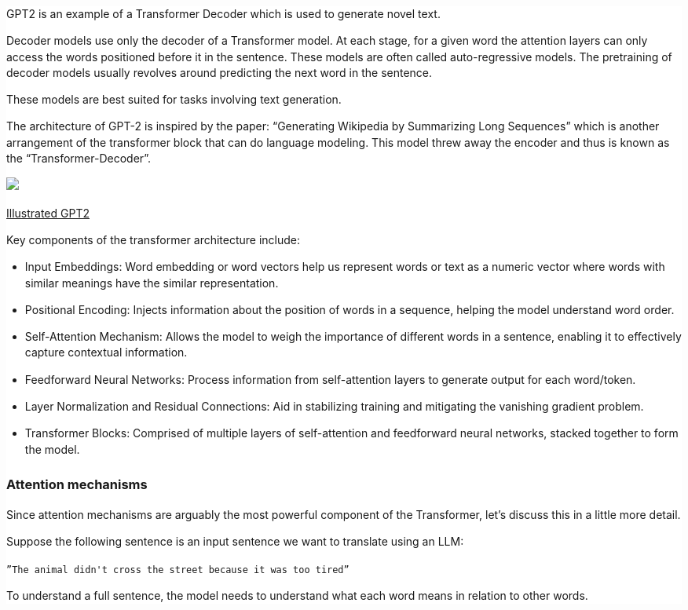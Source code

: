 GPT2 is an example of a Transformer Decoder which is used to generate
novel text.

Decoder models use only the decoder of a Transformer model. At each
stage, for a given word the attention layers can only access the words
positioned before it in the sentence. These models are often called
auto-regressive models. The pretraining of decoder models usually
revolves around predicting the next word in the sentence.

These models are best suited for tasks involving text generation.

The architecture of GPT-2 is inspired by the paper: “Generating
Wikipedia by Summarizing Long Sequences” which is another arrangement of
the transformer block that can do language modeling. This model threw
away the encoder and thus is known as the “Transformer-Decoder”.

<div>

<img src="https://github.com/architvasan/ai_science_local/blob/main/images/transformer-decoder-intro.png?raw=1" width="500"/>

</div>

[Illustrated GPT2](https://jalammar.github.io/illustrated-gpt2/)

Key components of the transformer architecture include:

- Input Embeddings: Word embedding or word vectors help us represent
  words or text as a numeric vector where words with similar meanings
  have the similar representation.

- Positional Encoding: Injects information about the position of words
  in a sequence, helping the model understand word order.

- Self-Attention Mechanism: Allows the model to weigh the importance of
  different words in a sentence, enabling it to effectively capture
  contextual information.

- Feedforward Neural Networks: Process information from self-attention
  layers to generate output for each word/token.

- Layer Normalization and Residual Connections: Aid in stabilizing
  training and mitigating the vanishing gradient problem.

- Transformer Blocks: Comprised of multiple layers of self-attention and
  feedforward neural networks, stacked together to form the model.

### Attention mechanisms

Since attention mechanisms are arguably the most powerful component of
the Transformer, let’s discuss this in a little more detail.

Suppose the following sentence is an input sentence we want to translate
using an LLM:

`”The animal didn't cross the street because it was too tired”`

To understand a full sentence, the model needs to understand what each
word means in relation to other words.
